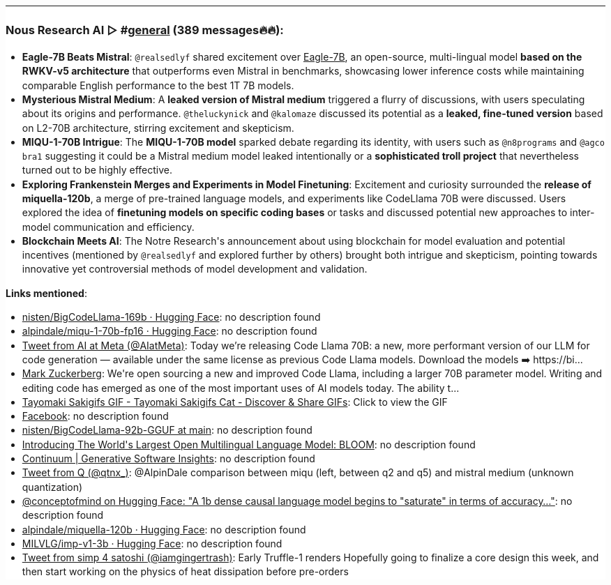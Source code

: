   

---


### Nous Research AI ▷ #[general](https://discord.com/channels/1053877538025386074/1149866623109439599/1201438422770921482) (389 messages🔥🔥): 

- **Eagle-7B Beats Mistral**: `@realsedlyf` shared excitement over [Eagle-7B](https://x.com/rwkv_ai/status/1751797147492888651?s=46&t=MMOnaQf8LPGi8UOQi3-whw), an open-source, multi-lingual model **based on the RWKV-v5 architecture** that outperforms even Mistral in benchmarks, showcasing lower inference costs while maintaining comparable English performance to the best 1T 7B models.
- **Mysterious Mistral Medium**: A **leaked version of Mistral medium** triggered a flurry of discussions, with users speculating about its origins and performance. `@theluckynick` and `@kalomaze` discussed its potential as a **leaked, fine-tuned version** based on L2-70B architecture, stirring excitement and skepticism.
- **MIQU-1-70B Intrigue**: The **MIQU-1-70B model** sparked debate regarding its identity, with users such as `@n8programs` and `@agcobra1` suggesting it could be a Mistral medium model leaked intentionally or a **sophisticated troll project** that nevertheless turned out to be highly effective.
- **Exploring Frankenstein Merges and Experiments in Model Finetuning**: Excitement and curiosity surrounded the **release of miquella-120b**, a merge of pre-trained language models, and experiments like CodeLlama 70B were discussed. Users explored the idea of **finetuning models on specific coding bases** or tasks and discussed potential new approaches to inter-model communication and efficiency.
- **Blockchain Meets AI**: The Notre Research's announcement about using blockchain for model evaluation and potential incentives (mentioned by `@realsedlyf` and explored further by others) brought both intrigue and skepticism, pointing towards innovative yet controversial methods of model development and validation.

**Links mentioned**:

- [nisten/BigCodeLlama-169b · Hugging Face](https://huggingface.co/nisten/BigCodeLlama-169b): no description found
- [alpindale/miqu-1-70b-fp16 · Hugging Face](https://huggingface.co/alpindale/miqu-1-70b-fp16): no description found
- [Tweet from AI at Meta (@AIatMeta)](https://x.com/aiatmeta/status/1752013879532782075?s=46&t=W5S2NyXXy5qiI3uUU8trIQ): Today we’re releasing Code Llama 70B: a new, more performant version of our LLM for code generation — available under the same license as previous Code Llama models.  Download the models ➡️ https://bi...
- [Mark Zuckerberg](https://www.facebook.com/zuck/posts/were-open-sourcing-a-new-and-improved-code-llama-including-a-larger-70b-paramete/10115471700125721/): We&#039;re open sourcing a new and improved Code Llama, including a larger 70B parameter model. Writing and editing code has emerged as one of the most important uses of AI models today. The ability t...
- [Tayomaki Sakigifs GIF - Tayomaki Sakigifs Cat - Discover &amp; Share GIFs](https://tenor.com/view/tayomaki-sakigifs-cat-meme-stan-twitter-gif-22912041): Click to view the GIF
- [Facebook](https://www.facebook.com/zuck/posts/were-open-sourcing-a-new-and-improved-code-llama-including-a-lar): no description found
- [nisten/BigCodeLlama-92b-GGUF at main](https://huggingface.co/nisten/BigCodeLlama-92b-GGUF/tree/main/bin): no description found
- [Introducing The World&#39;s Largest Open Multilingual Language Model: BLOOM](https://huggingface.co/blog/bloom): no description found
- [Continuum | Generative Software Insights](https://continuum.sh): no description found
- [Tweet from Q (@qtnx_)](https://fxtwitter.com/qtnx_/status/1751775870631502067): @AlpinDale comparison between miqu (left, between q2 and q5) and mistral medium (unknown quantization)
- [@conceptofmind on Hugging Face: &quot;A 1b dense causal language model begins to &quot;saturate&quot; in terms of accuracy…&quot;](https://huggingface.co/posts/conceptofmind/320069369530530): no description found
- [alpindale/miquella-120b · Hugging Face](https://huggingface.co/alpindale/miquella-120b): no description found
- [MILVLG/imp-v1-3b · Hugging Face](https://huggingface.co/MILVLG/imp-v1-3b): no description found
- [Tweet from simp 4 satoshi (@iamgingertrash)](https://fxtwitter.com/iamgingertrash/status/1752017439586664665): Early Truffle-1 renders  Hopefully going to finalize a core design this week, and then start working on the physics of heat dissipation before pre-orders